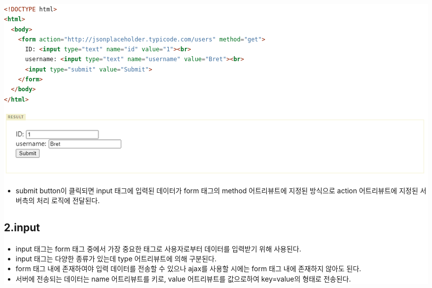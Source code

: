 ```html
<!DOCTYPE html>
<html>
  <body>
    <form action="http://jsonplaceholder.typicode.com/users" method="get">
      ID: <input type="text" name="id" value="1"><br>
      username: <input type="text" name="username" value="Bret"><br>
      <input type="submit" value="Submit">
    </form>
  </body>
</html>
```

![](../assets/html8_2.PNG)

- submit button이 클릭되면 input 태그에 입력된 데이터가 form 태그의 method 어트리뷰트에 
지정된 방식으로 action 어트리뷰트에 지정된 서버측의 처리 로직에 전달된다.

## 2.input
- input 태그는 form 태그 중에서 가장 중요한 태그로 사용자로부터 데이터를 입력받기 위해 사용된다.
- input 태그는 다양한 종류가 있는데 type 어트리뷰트에 의해 구분된다. 
- form 태그 내에 존재하여야 입력 데이터를 전송할 수 있으나 ajax를 사용할 시에는 form 태그 내에 존재하지 않아도 된다. 
- 서버에 전송되는 데이터는 name 어트리뷰트를 키로, value 어트리뷰트를 값으로하여 key=value의 형태로 전송된다.
